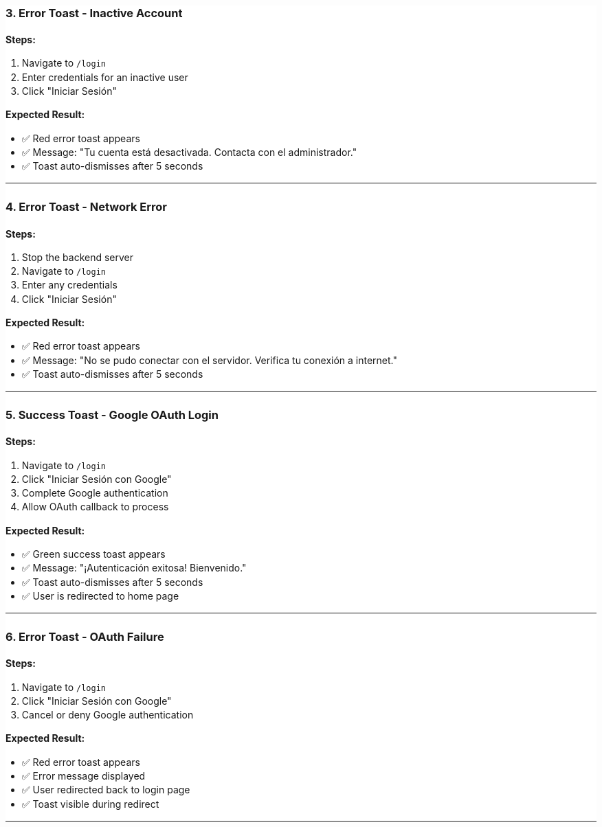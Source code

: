 
### 3. Error Toast - Inactive Account

**Steps:**
1. Navigate to `/login`
2. Enter credentials for an inactive user
3. Click "Iniciar Sesión"

**Expected Result:**
- ✅ Red error toast appears
- ✅ Message: "Tu cuenta está desactivada. Contacta con el administrador."
- ✅ Toast auto-dismisses after 5 seconds

---

### 4. Error Toast - Network Error

**Steps:**
1. Stop the backend server
2. Navigate to `/login`
3. Enter any credentials
4. Click "Iniciar Sesión"

**Expected Result:**
- ✅ Red error toast appears
- ✅ Message: "No se pudo conectar con el servidor. Verifica tu conexión a internet."
- ✅ Toast auto-dismisses after 5 seconds

---

### 5. Success Toast - Google OAuth Login

**Steps:**
1. Navigate to `/login`
2. Click "Iniciar Sesión con Google"
3. Complete Google authentication
4. Allow OAuth callback to process

**Expected Result:**
- ✅ Green success toast appears
- ✅ Message: "¡Autenticación exitosa! Bienvenido."
- ✅ Toast auto-dismisses after 5 seconds
- ✅ User is redirected to home page

---

### 6. Error Toast - OAuth Failure

**Steps:**
1. Navigate to `/login`
2. Click "Iniciar Sesión con Google"
3. Cancel or deny Google authentication

**Expected Result:**
- ✅ Red error toast appears
- ✅ Error message displayed
- ✅ User redirected back to login page
- ✅ Toast visible during redirect

---